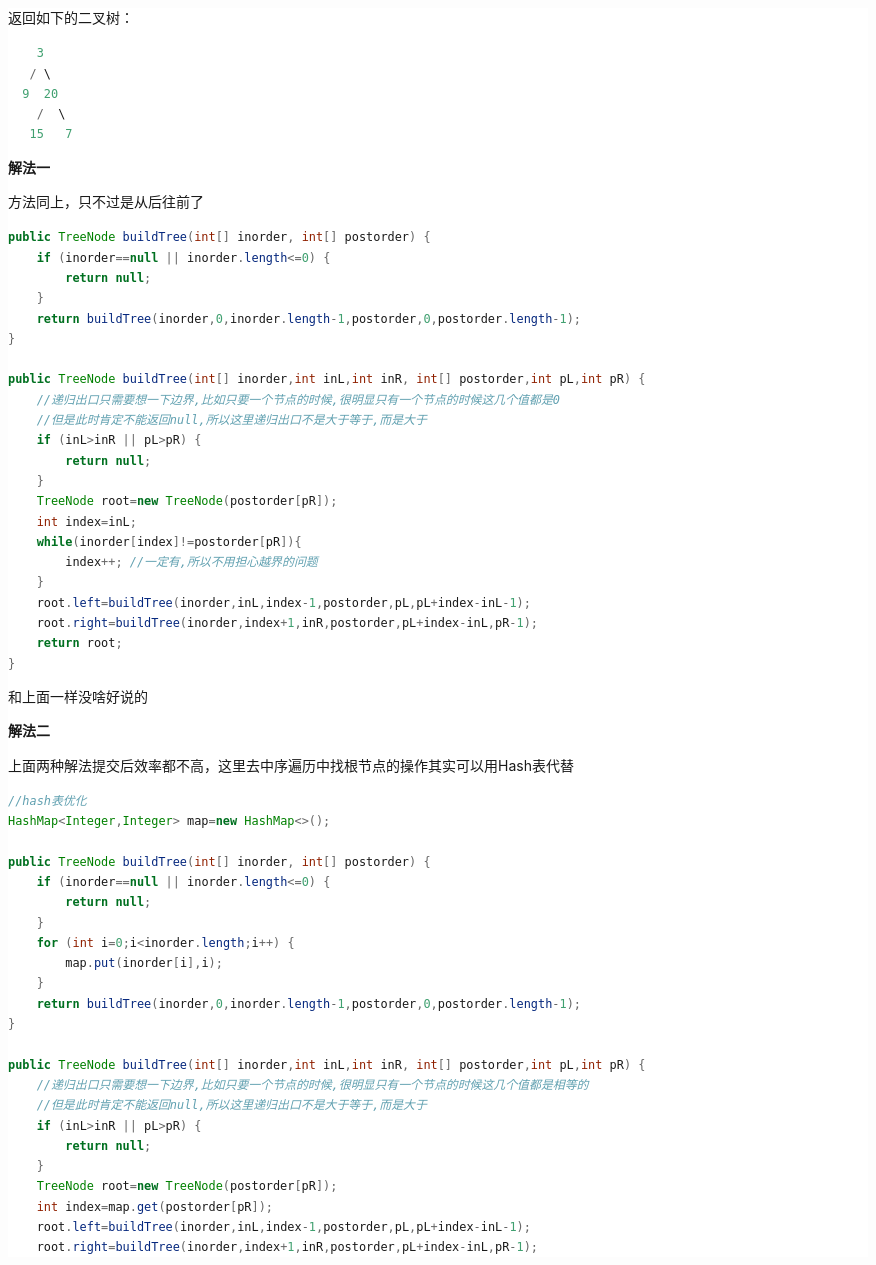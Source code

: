 
返回如下的二叉树：

```java
    3
   / \
  9  20
    /  \
   15   7
```
**解法一**

方法同上，只不过是从后往前了

```java
public TreeNode buildTree(int[] inorder, int[] postorder) {
    if (inorder==null || inorder.length<=0) {
        return null;
    }
    return buildTree(inorder,0,inorder.length-1,postorder,0,postorder.length-1);
}

public TreeNode buildTree(int[] inorder,int inL,int inR, int[] postorder,int pL,int pR) {
    //递归出口只需要想一下边界,比如只要一个节点的时候,很明显只有一个节点的时候这几个值都是0
    //但是此时肯定不能返回null,所以这里递归出口不是大于等于,而是大于
    if (inL>inR || pL>pR) { 
        return null;
    }
    TreeNode root=new TreeNode(postorder[pR]);
    int index=inL;
    while(inorder[index]!=postorder[pR]){
        index++; //一定有,所以不用担心越界的问题
    }
    root.left=buildTree(inorder,inL,index-1,postorder,pL,pL+index-inL-1);
    root.right=buildTree(inorder,index+1,inR,postorder,pL+index-inL,pR-1);
    return root;
}
```
和上面一样没啥好说的

**解法二**

上面两种解法提交后效率都不高，这里去中序遍历中找根节点的操作其实可以用Hash表代替

```java
//hash表优化
HashMap<Integer,Integer> map=new HashMap<>();

public TreeNode buildTree(int[] inorder, int[] postorder) {
    if (inorder==null || inorder.length<=0) {
        return null;
    }
    for (int i=0;i<inorder.length;i++) {
        map.put(inorder[i],i);
    }
    return buildTree(inorder,0,inorder.length-1,postorder,0,postorder.length-1);
}

public TreeNode buildTree(int[] inorder,int inL,int inR, int[] postorder,int pL,int pR) {
    //递归出口只需要想一下边界,比如只要一个节点的时候,很明显只有一个节点的时候这几个值都是相等的
    //但是此时肯定不能返回null,所以这里递归出口不是大于等于,而是大于
    if (inL>inR || pL>pR) { 
        return null;
    }
    TreeNode root=new TreeNode(postorder[pR]);
    int index=map.get(postorder[pR]);
    root.left=buildTree(inorder,inL,index-1,postorder,pL,pL+index-inL-1);
    root.right=buildTree(inorder,index+1,inR,postorder,pL+index-inL,pR-1);
```